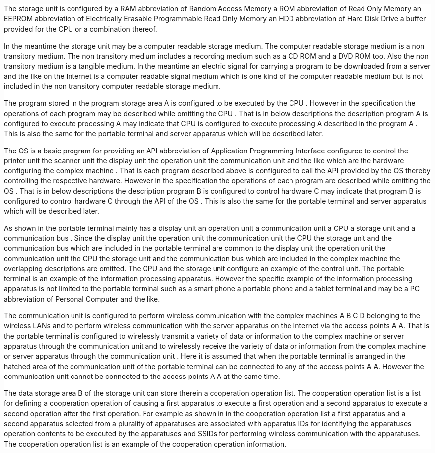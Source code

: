 The storage unit is configured by a RAM abbreviation of Random Access Memory a ROM abbreviation of Read Only Memory an EEPROM abbreviation of Electrically Erasable Programmable Read Only Memory an HDD abbreviation of Hard Disk Drive a buffer provided for the CPU or a combination thereof.

In the meantime the storage unit may be a computer readable storage medium. The computer readable storage medium is a non transitory medium. The non transitory medium includes a recording medium such as a CD ROM and a DVD ROM too. Also the non transitory medium is a tangible medium. In the meantime an electric signal for carrying a program to be downloaded from a server and the like on the Internet is a computer readable signal medium which is one kind of the computer readable medium but is not included in the non transitory computer readable storage medium.

The program stored in the program storage area A is configured to be executed by the CPU . However in the specification the operations of each program may be described while omitting the CPU . That is in below descriptions the description program A is configured to execute processing A may indicate that CPU is configured to execute processing A described in the program A . This is also the same for the portable terminal and server apparatus which will be described later.

The OS is a basic program for providing an API abbreviation of Application Programming Interface configured to control the printer unit the scanner unit the display unit the operation unit the communication unit and the like which are the hardware configuring the complex machine . That is each program described above is configured to call the API provided by the OS thereby controlling the respective hardware. However in the specification the operations of each program are described while omitting the OS . That is in below descriptions the description program B is configured to control hardware C may indicate that program B is configured to control hardware C through the API of the OS . This is also the same for the portable terminal and server apparatus which will be described later.

As shown in the portable terminal mainly has a display unit an operation unit a communication unit a CPU a storage unit and a communication bus . Since the display unit the operation unit the communication unit the CPU the storage unit and the communication bus which are included in the portable terminal are common to the display unit the operation unit the communication unit the CPU the storage unit and the communication bus which are included in the complex machine the overlapping descriptions are omitted. The CPU and the storage unit configure an example of the control unit. The portable terminal is an example of the information processing apparatus. However the specific example of the information processing apparatus is not limited to the portable terminal such as a smart phone a portable phone and a tablet terminal and may be a PC abbreviation of Personal Computer and the like.

The communication unit is configured to perform wireless communication with the complex machines A B C D belonging to the wireless LANs and to perform wireless communication with the server apparatus on the Internet via the access points A A. That is the portable terminal is configured to wirelessly transmit a variety of data or information to the complex machine or server apparatus through the communication unit and to wirelessly receive the variety of data or information from the complex machine or server apparatus through the communication unit . Here it is assumed that when the portable terminal is arranged in the hatched area of the communication unit of the portable terminal can be connected to any of the access points A A. However the communication unit cannot be connected to the access points A A at the same time.

The data storage area B of the storage unit can store therein a cooperation operation list. The cooperation operation list is a list for defining a cooperation operation of causing a first apparatus to execute a first operation and a second apparatus to execute a second operation after the first operation. For example as shown in in the cooperation operation list a first apparatus and a second apparatus selected from a plurality of apparatuses are associated with apparatus IDs for identifying the apparatuses operation contents to be executed by the apparatuses and SSIDs for performing wireless communication with the apparatuses. The cooperation operation list is an example of the cooperation operation information.
